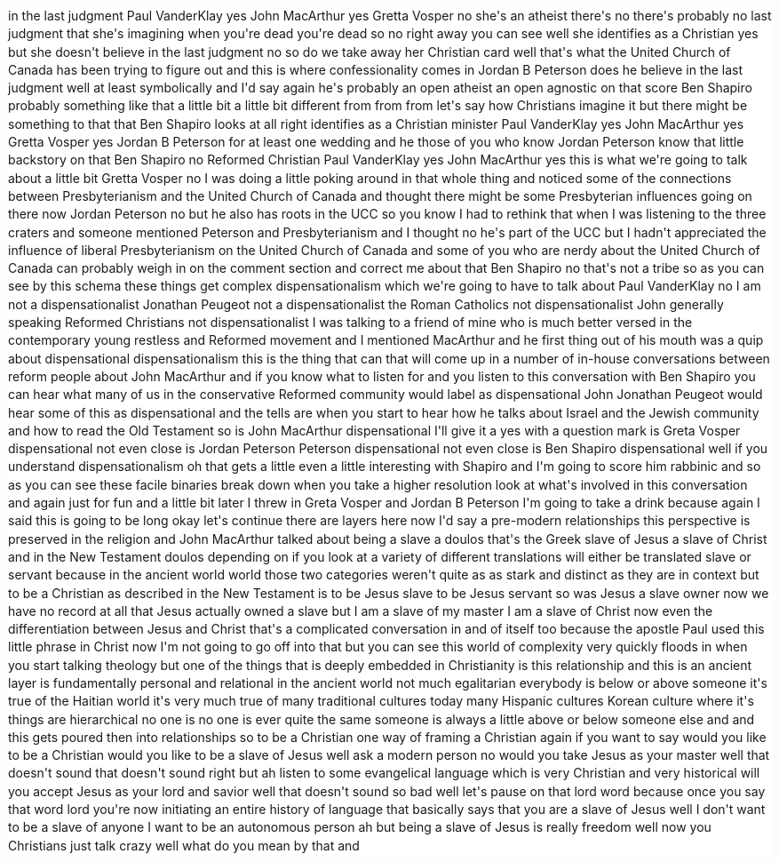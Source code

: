 in the last judgment Paul VanderKlay yes John MacArthur yes Gretta Vosper no she's an atheist there's no there's probably no last judgment that she's imagining when you're dead you're dead so no right away you can see well she identifies as a Christian yes but she doesn't believe in the last judgment no so do we take away her Christian card well that's what the United Church of Canada has been trying to figure out and this is where confessionality comes in Jordan B Peterson does he believe in the last judgment well at least symbolically and I'd say again he's probably an open atheist an open agnostic on that score Ben Shapiro probably something like that a little bit a little bit different from from from let's say how Christians imagine it but there might be something to that that Ben Shapiro looks at all right identifies as a Christian minister Paul VanderKlay yes John MacArthur yes Gretta Vosper yes Jordan B Peterson for at least one wedding and he those of you who know Jordan Peterson know that little backstory on that Ben Shapiro no Reformed Christian Paul VanderKlay yes John MacArthur yes this is what we're going to talk about a little bit Gretta Vosper no I was doing a little poking around in that whole thing and noticed some of the connections between Presbyterianism and the United Church of Canada and thought there might be some Presbyterian influences going on there now Jordan Peterson no but he also has roots in the UCC so you know I had to rethink that when I was listening to the three craters and someone mentioned Peterson and Presbyterianism and I thought no he's part of the UCC but I hadn't appreciated the influence of liberal Presbyterianism on the United Church of Canada and some of you who are nerdy about the United Church of Canada can probably weigh in on the comment section and correct me about that Ben Shapiro no that's not a tribe so as you can see by this schema these things get complex dispensationalism which we're going to have to talk about Paul VanderKlay no I am not a dispensationalist Jonathan Peugeot not a dispensationalist the Roman Catholics not dispensationalist John generally speaking Reformed Christians not dispensationalist I was talking to a friend of mine who is much better versed in the contemporary young restless and Reformed movement and I mentioned MacArthur and he first thing out of his mouth was a quip about dispensational dispensationalism this is the thing that can that will come up in a number of in-house conversations between reform people about John MacArthur and if you know what to listen for and you listen to this conversation with Ben Shapiro you can hear what many of us in the conservative Reformed community would label as dispensational John Jonathan Peugeot would hear some of this as dispensational and the tells are when you start to hear how he talks about Israel and the Jewish community and how to read the Old Testament so is John MacArthur dispensational I'll give it a yes with a question mark is Greta Vosper dispensational not even close is Jordan Peterson Peterson dispensational not even close is Ben Shapiro dispensational well if you understand dispensationalism oh that gets a little even a little interesting with Shapiro and I'm going to score him rabbinic and so as you can see these facile binaries break down when you take a higher resolution look at what's involved in this conversation and again just for fun and a little bit later I threw in Greta Vosper and Jordan B Peterson I'm going to take a drink because again I said this is going to be long okay let's continue there are layers here now I'd say a pre-modern relationships this perspective is preserved in the religion and John MacArthur talked about being a slave a doulos that's the Greek slave of Jesus a slave of Christ and in the New Testament doulos depending on if you look at a variety of different translations will either be translated slave or servant because in the ancient world world those two categories weren't quite as as stark and distinct as they are in context but to be a Christian as described in the New Testament is to be Jesus slave to be Jesus servant so was Jesus a slave owner now we have no record at all that Jesus actually owned a slave but I am a slave of my master I am a slave of Christ now even the differentiation between Jesus and Christ that's a complicated conversation in and of itself too because the apostle Paul used this little phrase in Christ now I'm not going to go off into that but you can see this world of complexity very quickly floods in when you start talking theology but one of the things that is deeply embedded in Christianity is this relationship and this is an ancient layer is fundamentally personal and relational in the ancient world not much egalitarian everybody is below or above someone it's true of the Haitian world it's very much true of many traditional cultures today many Hispanic cultures Korean culture where it's things are hierarchical no one is no one is ever quite the same someone is always a little above or below someone else and and this gets poured then into relationships so to be a Christian one way of framing a Christian again if you want to say would you like to be a Christian would you like to be a slave of Jesus well ask a modern person no would you take Jesus as your master well that doesn't sound that doesn't sound right but ah listen to some evangelical language which is very Christian and very historical will you accept Jesus as your lord and savior well that doesn't sound so bad well let's pause on that lord word because once you say that word lord you're now initiating an entire history of language that basically says that you are a slave of Jesus well I don't want to be a slave of anyone I want to be an autonomous person ah but being a slave of Jesus is really freedom well now you Christians just talk crazy well what do you mean by that and